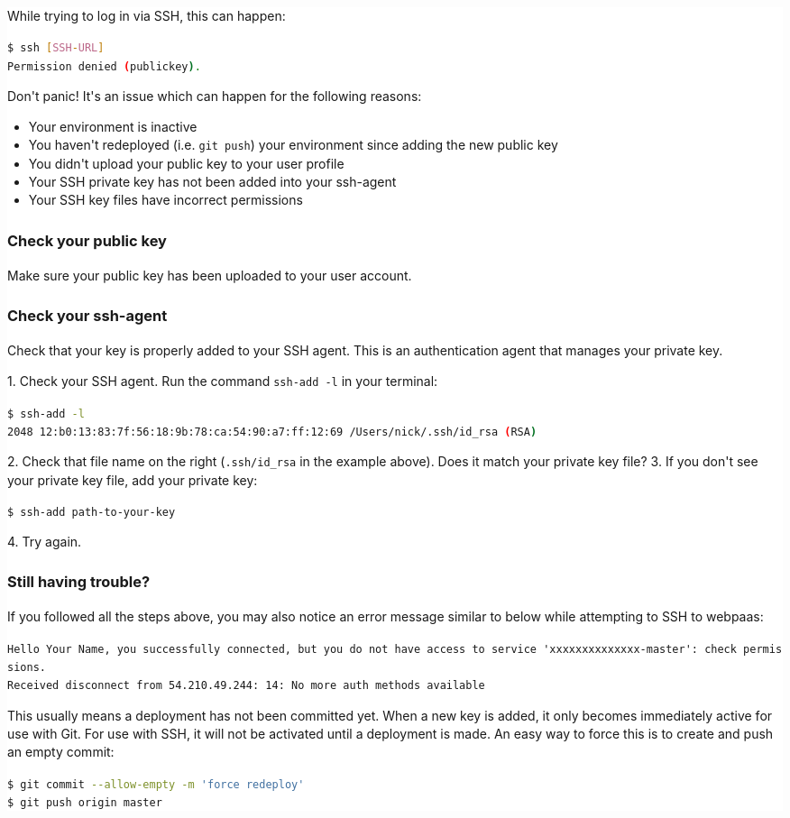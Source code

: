While trying to log in via SSH, this can happen:

```bash
$ ssh [SSH-URL]
Permission denied (publickey).
```

Don't panic! It's an issue which can happen for the following reasons:

* Your environment is inactive
* You haven't redeployed (i.e. `git push`) your environment since adding the new public key
* You didn't upload your public key to your user profile
* Your SSH private key has not been added into your ssh-agent
* Your SSH key files have incorrect permissions

### Check your public key

Make sure your public key has been uploaded to your user account.

### Check your ssh-agent

Check that your key is properly added to your SSH agent. This is an authentication agent that manages your private key.

1\.  Check your SSH agent. Run the command `ssh-add -l` in your terminal:

```bash
$ ssh-add -l
2048 12:b0:13:83:7f:56:18:9b:78:ca:54:90:a7:ff:12:69 /Users/nick/.ssh/id_rsa (RSA)
```

2\.  Check that file name on the right (`.ssh/id_rsa` in the example above). Does it match your private key file?
3\.  If you don't see your private key file, add your private key:

```bash
$ ssh-add path-to-your-key
```

4\.  Try again.

### Still having trouble?

If you followed all the steps above, you may also notice an error message similar to below while attempting to SSH to webpaas:

```text
Hello Your Name, you successfully connected, but you do not have access to service 'xxxxxxxxxxxxxx-master': check permissions.
Received disconnect from 54.210.49.244: 14: No more auth methods available
```

This usually means a deployment has not been committed yet. When a new key is added, it only becomes immediately active for use with Git. For use with SSH, it will not be activated until a deployment is made. An easy way to force this is to create and push an empty commit:

```bash
$ git commit --allow-empty -m 'force redeploy'
$ git push origin master
```
